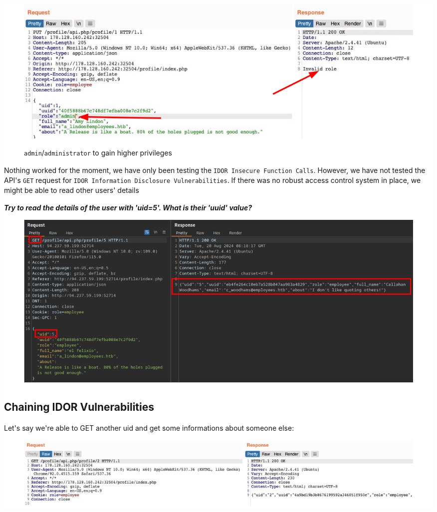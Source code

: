 <figure><img src="../../../.gitbook/assets/image (1417).png" alt=""><figcaption><p><code>admin</code>/<code>administrator</code> to gain higher privileges</p></figcaption></figure>

Nothing worked for the moment, we have only been testing the `IDOR Insecure Function Calls`. However, we have not tested the API's `GET` request for `IDOR Information Disclosure Vulnerabilities`. If there was no robust access control system in place, we might be able to read other users' details

_**Try to read the details of the user with 'uid=5'. What is their 'uuid' value?**_

<figure><img src="../../../.gitbook/assets/image (1418).png" alt=""><figcaption></figcaption></figure>

## Chaining IDOR Vulnerabilities

Let's say we're able to GET another uid and get some informations about someone else:

<figure><img src="../../../.gitbook/assets/image (1419).png" alt=""><figcaption></figcaption></figure>

